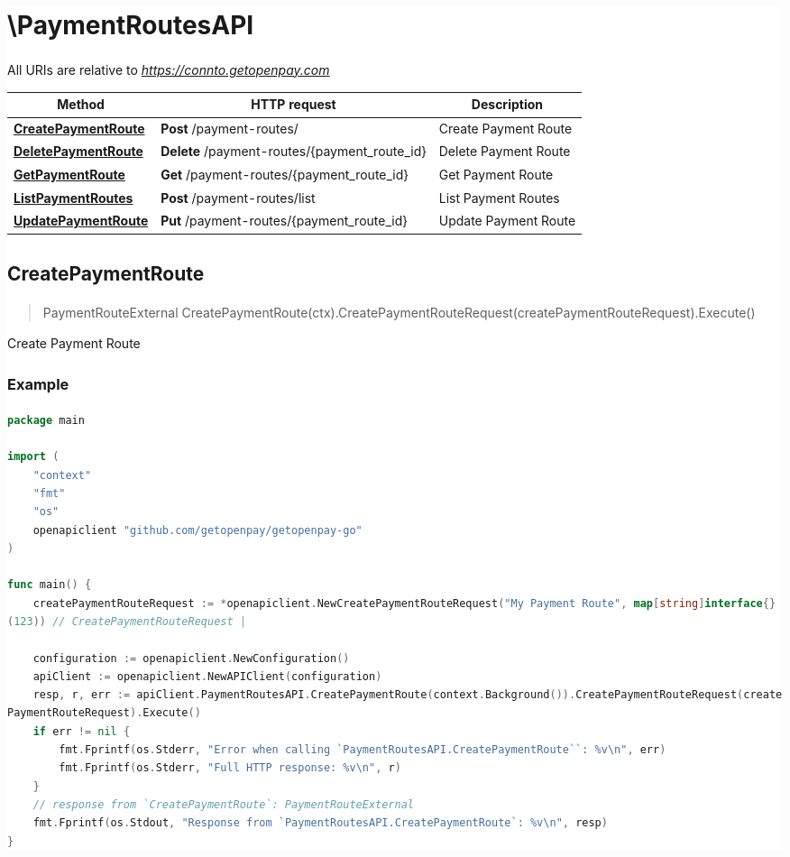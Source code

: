 # \PaymentRoutesAPI

All URIs are relative to *https://connto.getopenpay.com*

Method | HTTP request | Description
------------- | ------------- | -------------
[**CreatePaymentRoute**](PaymentRoutesAPI.md#CreatePaymentRoute) | **Post** /payment-routes/ | Create Payment Route
[**DeletePaymentRoute**](PaymentRoutesAPI.md#DeletePaymentRoute) | **Delete** /payment-routes/{payment_route_id} | Delete Payment Route
[**GetPaymentRoute**](PaymentRoutesAPI.md#GetPaymentRoute) | **Get** /payment-routes/{payment_route_id} | Get Payment Route
[**ListPaymentRoutes**](PaymentRoutesAPI.md#ListPaymentRoutes) | **Post** /payment-routes/list | List Payment Routes
[**UpdatePaymentRoute**](PaymentRoutesAPI.md#UpdatePaymentRoute) | **Put** /payment-routes/{payment_route_id} | Update Payment Route



## CreatePaymentRoute

> PaymentRouteExternal CreatePaymentRoute(ctx).CreatePaymentRouteRequest(createPaymentRouteRequest).Execute()

Create Payment Route

### Example

```go
package main

import (
	"context"
	"fmt"
	"os"
	openapiclient "github.com/getopenpay/getopenpay-go"
)

func main() {
	createPaymentRouteRequest := *openapiclient.NewCreatePaymentRouteRequest("My Payment Route", map[string]interface{}(123)) // CreatePaymentRouteRequest | 

	configuration := openapiclient.NewConfiguration()
	apiClient := openapiclient.NewAPIClient(configuration)
	resp, r, err := apiClient.PaymentRoutesAPI.CreatePaymentRoute(context.Background()).CreatePaymentRouteRequest(createPaymentRouteRequest).Execute()
	if err != nil {
		fmt.Fprintf(os.Stderr, "Error when calling `PaymentRoutesAPI.CreatePaymentRoute``: %v\n", err)
		fmt.Fprintf(os.Stderr, "Full HTTP response: %v\n", r)
	}
	// response from `CreatePaymentRoute`: PaymentRouteExternal
	fmt.Fprintf(os.Stdout, "Response from `PaymentRoutesAPI.CreatePaymentRoute`: %v\n", resp)
}
```
